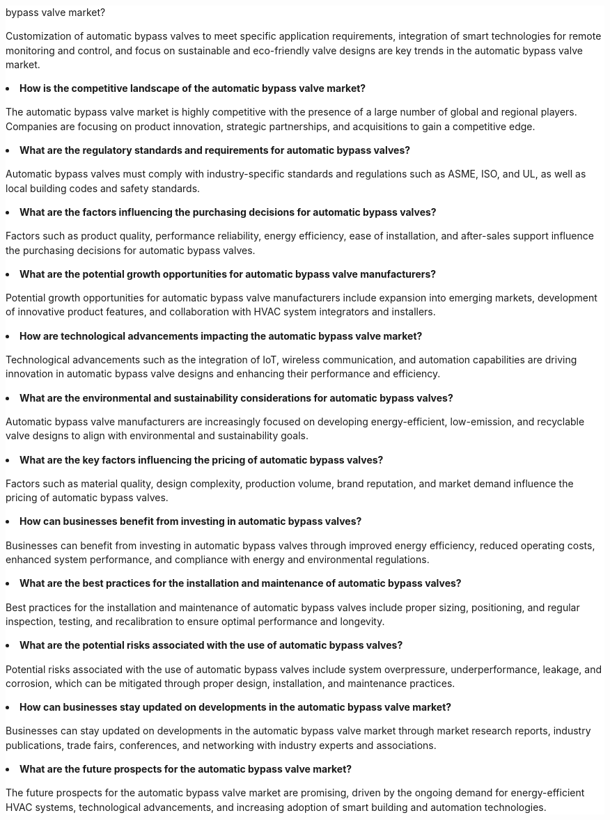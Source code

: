 bypass valve market?</strong> <p>Customization of automatic bypass valves to meet specific application requirements, integration of smart technologies for remote monitoring and control, and focus on sustainable and eco-friendly valve designs are key trends in the automatic bypass valve market.</p> </li> <li> <strong>How is the competitive landscape of the automatic bypass valve market?</strong> <p>The automatic bypass valve market is highly competitive with the presence of a large number of global and regional players. Companies are focusing on product innovation, strategic partnerships, and acquisitions to gain a competitive edge.</p> </li> <li> <strong>What are the regulatory standards and requirements for automatic bypass valves?</strong> <p>Automatic bypass valves must comply with industry-specific standards and regulations such as ASME, ISO, and UL, as well as local building codes and safety standards.</p> </li> <li> <strong>What are the factors influencing the purchasing decisions for automatic bypass valves?</strong> <p>Factors such as product quality, performance reliability, energy efficiency, ease of installation, and after-sales support influence the purchasing decisions for automatic bypass valves.</p> </li> <li> <strong>What are the potential growth opportunities for automatic bypass valve manufacturers?</strong> <p>Potential growth opportunities for automatic bypass valve manufacturers include expansion into emerging markets, development of innovative product features, and collaboration with HVAC system integrators and installers.</p> </li> <li> <strong>How are technological advancements impacting the automatic bypass valve market?</strong> <p>Technological advancements such as the integration of IoT, wireless communication, and automation capabilities are driving innovation in automatic bypass valve designs and enhancing their performance and efficiency.</p> </li> <li> <strong>What are the environmental and sustainability considerations for automatic bypass valves?</strong> <p>Automatic bypass valve manufacturers are increasingly focused on developing energy-efficient, low-emission, and recyclable valve designs to align with environmental and sustainability goals.</p> </li> <li> <strong>What are the key factors influencing the pricing of automatic bypass valves?</strong> <p>Factors such as material quality, design complexity, production volume, brand reputation, and market demand influence the pricing of automatic bypass valves.</p> </li> <li> <strong>How can businesses benefit from investing in automatic bypass valves?</strong> <p>Businesses can benefit from investing in automatic bypass valves through improved energy efficiency, reduced operating costs, enhanced system performance, and compliance with energy and environmental regulations.</p> </li> <li> <strong>What are the best practices for the installation and maintenance of automatic bypass valves?</strong> <p>Best practices for the installation and maintenance of automatic bypass valves include proper sizing, positioning, and regular inspection, testing, and recalibration to ensure optimal performance and longevity.</p> </li> <li> <strong>What are the potential risks associated with the use of automatic bypass valves?</strong> <p>Potential risks associated with the use of automatic bypass valves include system overpressure, underperformance, leakage, and corrosion, which can be mitigated through proper design, installation, and maintenance practices.</p> </li> <li> <strong>How can businesses stay updated on developments in the automatic bypass valve market?</strong> <p>Businesses can stay updated on developments in the automatic bypass valve market through market research reports, industry publications, trade fairs, conferences, and networking with industry experts and associations.</p> </li> <li> <strong>What are the future prospects for the automatic bypass valve market?</strong> <p>The future prospects for the automatic bypass valve market are promising, driven by the ongoing demand for energy-efficient HVAC systems, technological advancements, and increasing adoption of smart building and automation technologies.</p> </li></ol></strong></p>
